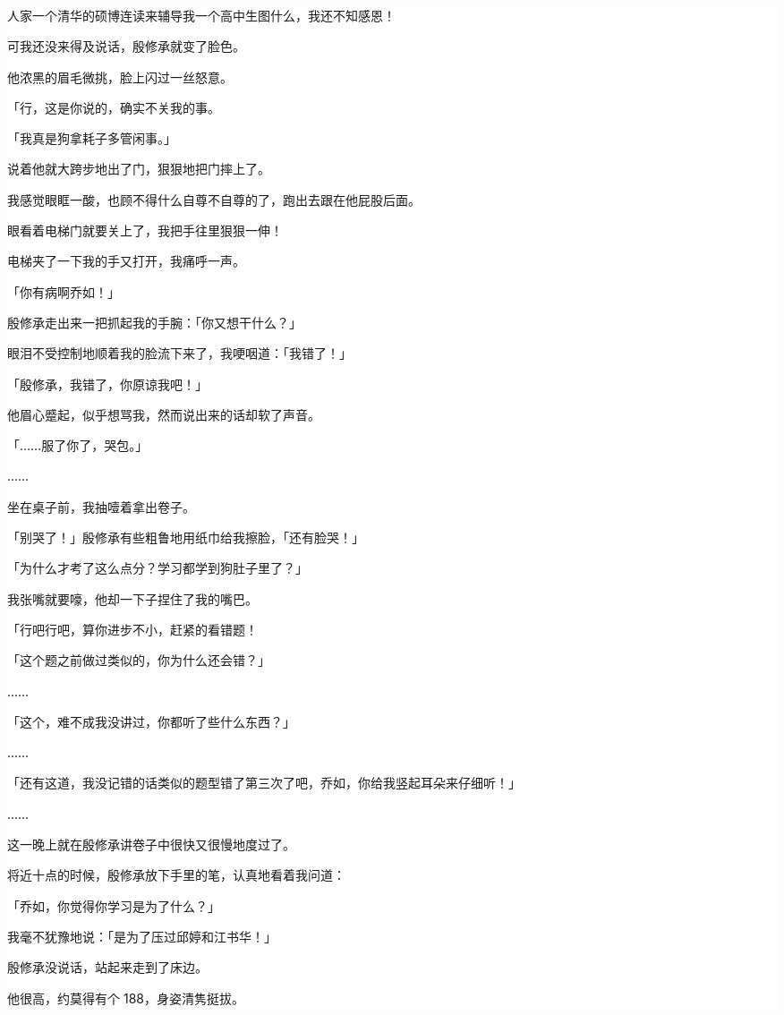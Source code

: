 人家一个清华的硕博连读来辅导我一个高中生图什么，我还不知感恩！

可我还没来得及说话，殷修承就变了脸色。

他浓黑的眉毛微挑，脸上闪过一丝怒意。

「行，这是你说的，确实不关我的事。

「我真是狗拿耗子多管闲事。」

说着他就大跨步地出了门，狠狠地把门摔上了。

我感觉眼眶一酸，也顾不得什么自尊不自尊的了，跑出去跟在他屁股后面。

眼看着电梯门就要关上了，我把手往里狠狠一伸！

电梯夹了一下我的手又打开，我痛呼一声。

「你有病啊乔如！」

殷修承走出来一把抓起我的手腕：「你又想干什么？」

眼泪不受控制地顺着我的脸流下来了，我哽咽道：「我错了！」

「殷修承，我错了，你原谅我吧！」

他眉心蹙起，似乎想骂我，然而说出来的话却软了声音。

「……服了你了，哭包。」

……

坐在桌子前，我抽噎着拿出卷子。

「别哭了！」殷修承有些粗鲁地用纸巾给我擦脸，「还有脸哭！」

「为什么才考了这么点分？学习都学到狗肚子里了？」

我张嘴就要嚎，他却一下子捏住了我的嘴巴。

「行吧行吧，算你进步不小，赶紧的看错题！

「这个题之前做过类似的，你为什么还会错？」

……

「这个，难不成我没讲过，你都听了些什么东西？」

……

「还有这道，我没记错的话类似的题型错了第三次了吧，乔如，你给我竖起耳朵来仔细听！」

……

这一晚上就在殷修承讲卷子中很快又很慢地度过了。

将近十点的时候，殷修承放下手里的笔，认真地看着我问道：

「乔如，你觉得你学习是为了什么？」

我毫不犹豫地说：「是为了压过邱婷和江书华！」

殷修承没说话，站起来走到了床边。

他很高，约莫得有个 188，身姿清隽挺拔。
